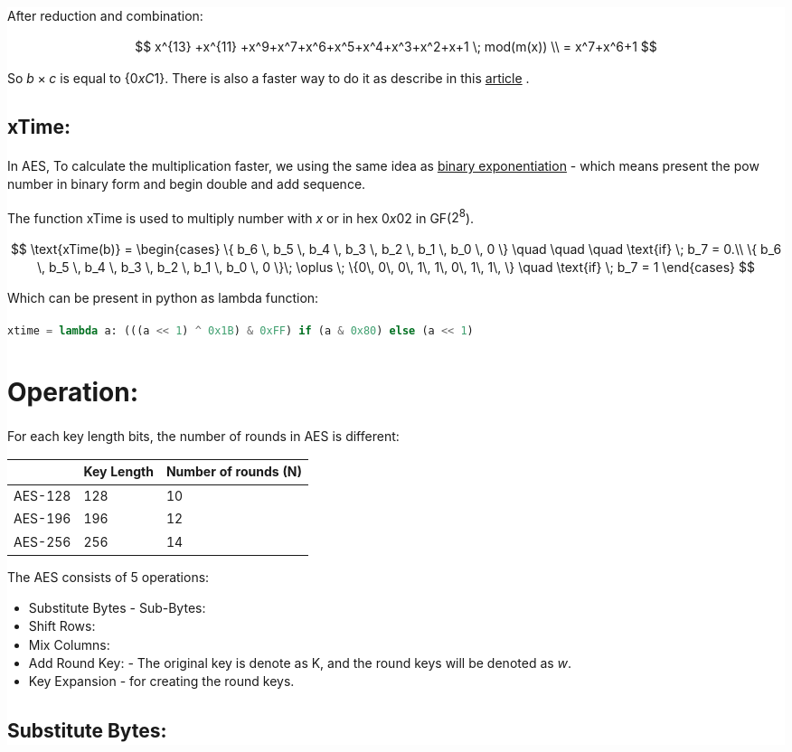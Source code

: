  After reduction and combination:

$$
x^{13} +x^{11} +x^9+x^7+x^6+x^5+x^4+x^3+x^2+x+1 \; mod(m(x)) \\ = x^7+x^6+1
$$

So $b\times c$ is equal to $\{0xC1\}$. There is also a faster way to do it as describe in this [article](https://matthewvaneerde.wordpress.com/2014/03/18/efficient-multiplication-and-division-in-gf2/) .

## xTime:

In AES, To calculate the multiplication faster, we using the same idea as [binary exponentiation](https://cp-algorithms.com/algebra/binary-exp.html) - which means present the pow number in binary form and begin double and add sequence.

The function xTime is used to multiply number with $x$ or in hex $0x02$ in GF($2^8$).

$$
\text{xTime(b)} = \begin{cases}
\{ b_6 \, b_5 \, b_4 \, b_3 \, b_2 \, b_1 \, b_0 \, 0 \} \quad \quad \quad \text{if} \; b_7 = 0.\\
\{ b_6 \, b_5 \, b_4 \, b_3 \, b_2 \, b_1 \, b_0 \, 0 \}\; \oplus \; \{0\, 0\, 0\, 1\, 1\, 0\, 1\, 1\, \} \quad \text{if} \; b_7 = 1
 \end{cases}
$$

Which can be present in python as lambda function:

```python
xtime = lambda a: (((a << 1) ^ 0x1B) & 0xFF) if (a & 0x80) else (a << 1)
```

# Operation:

For each key length bits, the number of rounds in AES is different:

|  | Key Length | Number of rounds (N) |
| --- | --- | --- |
| AES-128 | 128                  | 10 |
| AES-196 | 196 | 12 |
| AES-256 | 256 | 14 |

The AES consists of 5 operations:

- Substitute Bytes - Sub-Bytes:
- Shift Rows:
- Mix Columns:
- Add Round Key: - The original key is denote as K, and the round keys will be denoted as *w*.
- Key Expansion - for creating the round keys.

## Substitute Bytes:
